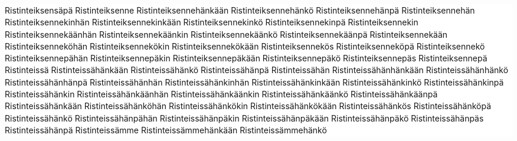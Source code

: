Ristinteiksensäpä
Ristinteiksenne
Ristinteiksennehänkään
Ristinteiksennehänkö
Ristinteiksennehänpä
Ristinteiksennehän
Ristinteiksennekinhän
Ristinteiksennekinkään
Ristinteiksennekinkö
Ristinteiksennekinpä
Ristinteiksennekin
Ristinteiksennekäänhän
Ristinteiksennekäänkin
Ristinteiksennekäänkö
Ristinteiksennekäänpä
Ristinteiksennekään
Ristinteiksenneköhän
Ristinteiksennekökin
Ristinteiksennekökään
Ristinteiksennekös
Ristinteiksenneköpä
Ristinteiksennekö
Ristinteiksennepähän
Ristinteiksennepäkin
Ristinteiksennepäkään
Ristinteiksennepäkö
Ristinteiksennepäs
Ristinteiksennepä
Ristinteissä
Ristinteissähänkään
Ristinteissähänkö
Ristinteissähänpä
Ristinteissähän
Ristinteissähänhänkään
Ristinteissähänhänkö
Ristinteissähänhänpä
Ristinteissähänhän
Ristinteissähänkinhän
Ristinteissähänkinkään
Ristinteissähänkinkö
Ristinteissähänkinpä
Ristinteissähänkin
Ristinteissähänkäänhän
Ristinteissähänkäänkin
Ristinteissähänkäänkö
Ristinteissähänkäänpä
Ristinteissähänkään
Ristinteissähänköhän
Ristinteissähänkökin
Ristinteissähänkökään
Ristinteissähänkös
Ristinteissähänköpä
Ristinteissähänkö
Ristinteissähänpähän
Ristinteissähänpäkin
Ristinteissähänpäkään
Ristinteissähänpäkö
Ristinteissähänpäs
Ristinteissähänpä
Ristinteissämme
Ristinteissämmehänkään
Ristinteissämmehänkö
